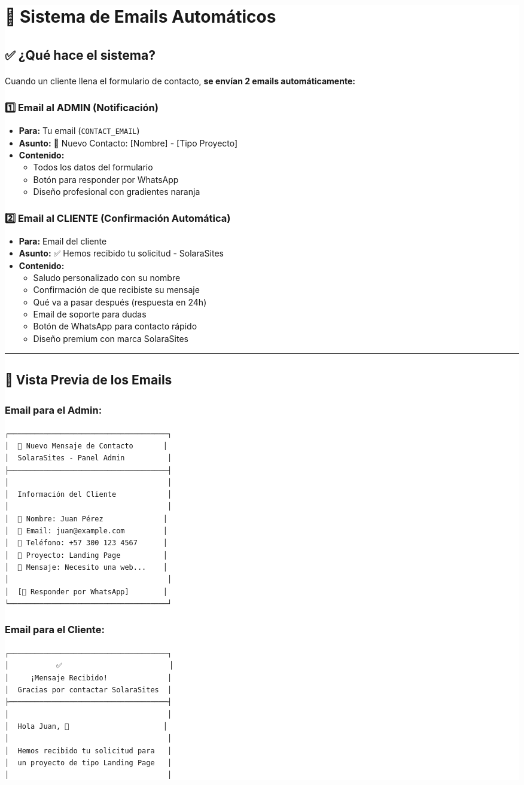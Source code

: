 # 📧 Sistema de Emails Automáticos

## ✅ ¿Qué hace el sistema?

Cuando un cliente llena el formulario de contacto, **se envían 2 emails automáticamente:**

### 1️⃣ Email al ADMIN (Notificación)
- **Para:** Tu email (`CONTACT_EMAIL`)
- **Asunto:** 🔔 Nuevo Contacto: [Nombre] - [Tipo Proyecto]
- **Contenido:**
  - Todos los datos del formulario
  - Botón para responder por WhatsApp
  - Diseño profesional con gradientes naranja

### 2️⃣ Email al CLIENTE (Confirmación Automática)
- **Para:** Email del cliente
- **Asunto:** ✅ Hemos recibido tu solicitud - SolaraSites
- **Contenido:**
  - Saludo personalizado con su nombre
  - Confirmación de que recibiste su mensaje
  - Qué va a pasar después (respuesta en 24h)
  - Email de soporte para dudas
  - Botón de WhatsApp para contacto rápido
  - Diseño premium con marca SolaraSites

---

## 🎨 Vista Previa de los Emails

### Email para el Admin:
```
┌─────────────────────────────────────┐
│  🔔 Nuevo Mensaje de Contacto       │
│  SolaraSites - Panel Admin          │
├─────────────────────────────────────┤
│                                     │
│  Información del Cliente            │
│                                     │
│  👤 Nombre: Juan Pérez              │
│  📧 Email: juan@example.com         │
│  📱 Teléfono: +57 300 123 4567      │
│  💼 Proyecto: Landing Page          │
│  💬 Mensaje: Necesito una web...    │
│                                     │
│  [💬 Responder por WhatsApp]        │
└─────────────────────────────────────┘
```

### Email para el Cliente:
```
┌─────────────────────────────────────┐
│           ✅                         │
│     ¡Mensaje Recibido!              │
│  Gracias por contactar SolaraSites  │
├─────────────────────────────────────┤
│                                     │
│  Hola Juan, 👋                      │
│                                     │
│  Hemos recibido tu solicitud para   │
│  un proyecto de tipo Landing Page   │
│                                     │
```
